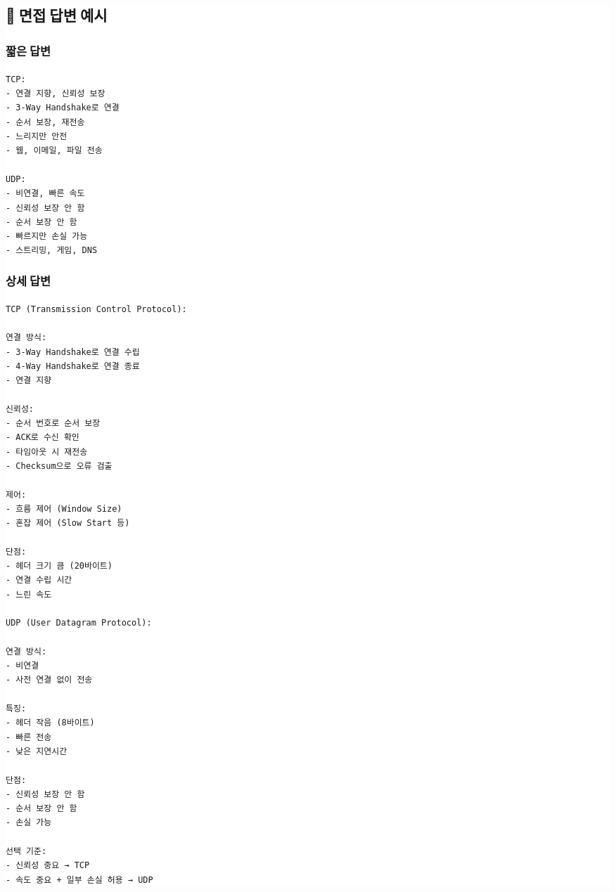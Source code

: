 
## 💬 면접 답변 예시

### 짧은 답변
```
TCP:
- 연결 지향, 신뢰성 보장
- 3-Way Handshake로 연결
- 순서 보장, 재전송
- 느리지만 안전
- 웹, 이메일, 파일 전송

UDP:
- 비연결, 빠른 속도
- 신뢰성 보장 안 함
- 순서 보장 안 함
- 빠르지만 손실 가능
- 스트리밍, 게임, DNS
```

### 상세 답변
```
TCP (Transmission Control Protocol):

연결 방식:
- 3-Way Handshake로 연결 수립
- 4-Way Handshake로 연결 종료
- 연결 지향

신뢰성:
- 순서 번호로 순서 보장
- ACK로 수신 확인
- 타임아웃 시 재전송
- Checksum으로 오류 검출

제어:
- 흐름 제어 (Window Size)
- 혼잡 제어 (Slow Start 등)

단점:
- 헤더 크기 큼 (20바이트)
- 연결 수립 시간
- 느린 속도

UDP (User Datagram Protocol):

연결 방식:
- 비연결
- 사전 연결 없이 전송

특징:
- 헤더 작음 (8바이트)
- 빠른 전송
- 낮은 지연시간

단점:
- 신뢰성 보장 안 함
- 순서 보장 안 함
- 손실 가능

선택 기준:
- 신뢰성 중요 → TCP
- 속도 중요 + 일부 손실 허용 → UDP
```